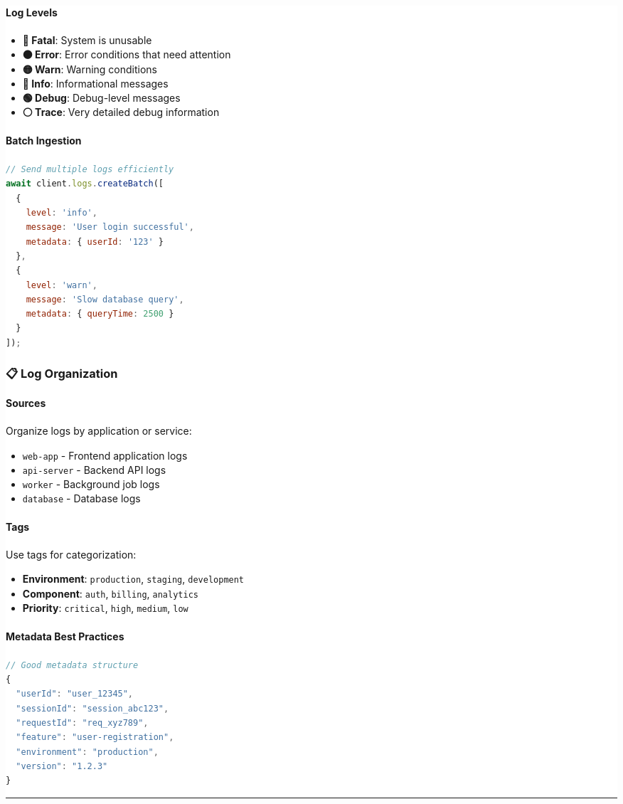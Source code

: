 #### Log Levels
- **🔴 Fatal**: System is unusable
- **🟠 Error**: Error conditions that need attention
- **🟡 Warn**: Warning conditions
- **🔵 Info**: Informational messages
- **🟢 Debug**: Debug-level messages
- **⚪ Trace**: Very detailed debug information

#### Batch Ingestion
```javascript
// Send multiple logs efficiently
await client.logs.createBatch([
  {
    level: 'info',
    message: 'User login successful',
    metadata: { userId: '123' }
  },
  {
    level: 'warn',
    message: 'Slow database query',
    metadata: { queryTime: 2500 }
  }
]);
```

### 📋 Log Organization

#### Sources
Organize logs by application or service:
- `web-app` - Frontend application logs
- `api-server` - Backend API logs
- `worker` - Background job logs
- `database` - Database logs

#### Tags
Use tags for categorization:
- **Environment**: `production`, `staging`, `development`
- **Component**: `auth`, `billing`, `analytics`
- **Priority**: `critical`, `high`, `medium`, `low`

#### Metadata Best Practices
```javascript
// Good metadata structure
{
  "userId": "user_12345",
  "sessionId": "session_abc123",
  "requestId": "req_xyz789",
  "feature": "user-registration",
  "environment": "production",
  "version": "1.2.3"
}
```

---